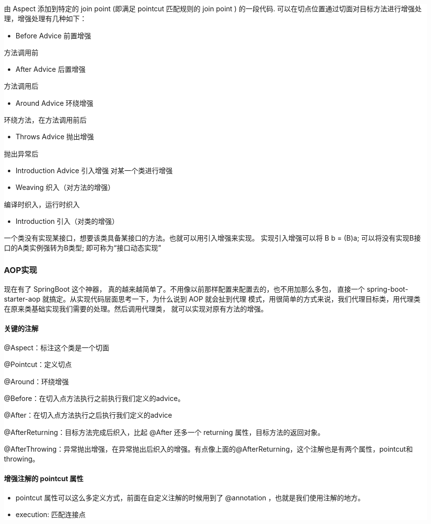 由 Aspect 添加到特定的 join point (即满足 pointcut 匹配规则的 join point ) 的一段代码.
可以在切点位置通过切面对目标方法进行增强处理，增强处理有几种如下：

- Before Advice 前置增强

方法调用前

- After Advice 后置增强

方法调用后

- Around Advice 环绕增强

环绕方法，在方法调用前后

- Throws Advice 抛出增强

抛出异常后

- Introduction Advice 引入增强
对某一个类进行增强

- Weaving 织入（对方法的增强）

编译时织入，运行时织入

- Introduction 引入（对类的增强）

一个类没有实现某接口，想要该类具备某接口的方法。也就可以用引入增强来实现。
实现引入增强可以将 B b = (B)a;
可以将没有实现B接口的A类实例强转为B类型;
即可称为“接口动态实现”


### AOP实现

现在有了 SpringBoot 这个神器， 真的越来越简单了。不用像以前那样配置来配置去的，也不用加那么多包，
直接一个 spring-boot-starter-aop 就搞定。从实现代码层面思考一下，为什么说到 AOP 就会扯到代理
模式，用很简单的方式来说，我们代理目标类，用代理类在原来类基础实现我们需要的处理。然后调用代理类，
就可以实现对原有方法的增强。

#### 关键的注解

@Aspect：标注这个类是一个切面

@Pointcut：定义切点

@Around：环绕增强

@Before：在切入点方法执行之前执行我们定义的advice。

@After：在切入点方法执行之后执行我们定义的advice

@AfterReturning：目标方法完成后织入，比起 @After 还多一个 returning 属性，目标方法的返回对象。

@AfterThrowing：异常抛出增强，在异常抛出后织入的增强。有点像上面的@AfterReturning，这个注解也是有两个属性，pointcut和throwing。

#### 增强注解的 pointcut 属性

- pointcut 属性可以这么多定义方式，前面在自定义注解的时候用到了 @annotation ，也就是我们使用注解的地方。

- execution: 匹配连接点
